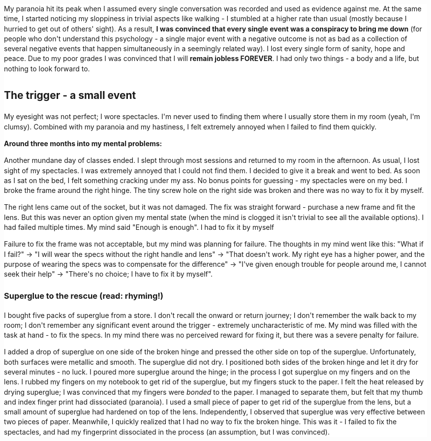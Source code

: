 My paranoia hit its peak when I assumed every single conversation was recorded and used as evidence against me. At the same time, I started noticing my sloppiness in trivial aspects like walking - I stumbled at a higher rate than usual (mostly because I hurried to get out of others' sight). As a result, **I was convinced that every single event was a conspiracy to bring me down** (for people who don't understand this psychology - a single major event with a negative outcome is not as bad as a collection of several negative events that happen simultaneously in a seemingly related way). I lost every single form of sanity, hope and peace. Due to my poor grades I was convinced that I will **remain jobless FOREVER**. I had only two things - a body and a life, but nothing to look forward to.

## The trigger - a small event

My eyesight was not perfect; I wore spectacles. I'm never used to finding them where I usually store them in my room (yeah, I'm clumsy). Combined with my paranoia and my hastiness, I felt extremely annoyed when I failed to find them quickly.

**Around three months into my mental problems:**

Another mundane day of classes ended. I slept through most sessions and returned to my room in the afternoon. As usual, I lost sight of my spectacles. I was extremely annoyed that I could not find them. I decided to give it a break and went to bed. As soon as I sat on the bed, I felt something cracking under my ass. No bonus points for guessing - my spectacles were on my bed. I broke the frame around the right hinge. The tiny screw hole on the right side was broken and there was no way to fix it by myself.

The right lens came out of the socket, but it was not damaged. The fix was straight forward - purchase a new frame and fit the lens. But this was never an option given my mental state (when the mind is clogged it isn't trivial to see all the available options). I had failed multiple times. My mind said "Enough is enough". I had to fix it by myself

Failure to fix the frame was not acceptable, but my mind was planning for failure. The thoughts in my mind went like this: "What if I fail?" -> "I will wear the specs without the right handle and lens" -> "That doesn't work. My right eye has a higher power, and the purpose of wearing the specs was to compensate for the difference" -> "I've given enough trouble for people around me, I cannot seek their help" -> "There's no choice; I have to fix it by myself".

### Superglue to the rescue (read: rhyming!)

I bought five packs of superglue from a store. I don't recall the onward or return journey; I don't remember the walk back to my room; I don't remember any significant event around the trigger - extremely uncharacteristic of me. My mind was filled with the task at hand  - to fix the specs. In my mind there was no perceived reward for fixing it, but there was a severe penalty for failure.

I added a drop of superglue on one side of the broken hinge and pressed the other side on top of the superglue. Unfortunately, both surfaces were metallic and smooth. The superglue did not dry. I positioned both sides of the broken hinge and let it dry for several minutes - no luck. I poured more superglue around the hinge; in the process I got superglue on my fingers and on the lens. I rubbed my fingers on my notebook to get rid of the superglue, but my fingers stuck to the paper. I felt the heat released by drying superglue; I was convinced that my fingers were *bonded* to the paper. I managed to separate them, but felt that my thumb and index finger print had dissociated (paranoia). I used a small piece of paper to get rid of the superglue from the lens, but a small amount of superglue had hardened on top of the lens. Independently, I observed that superglue was very effective between two pieces of paper. Meanwhile, I quickly realized that I had no way to fix the broken hinge. This was it - I failed to fix the spectacles, and had my fingerprint dissociated in the process (an assumption, but I was convinced).
